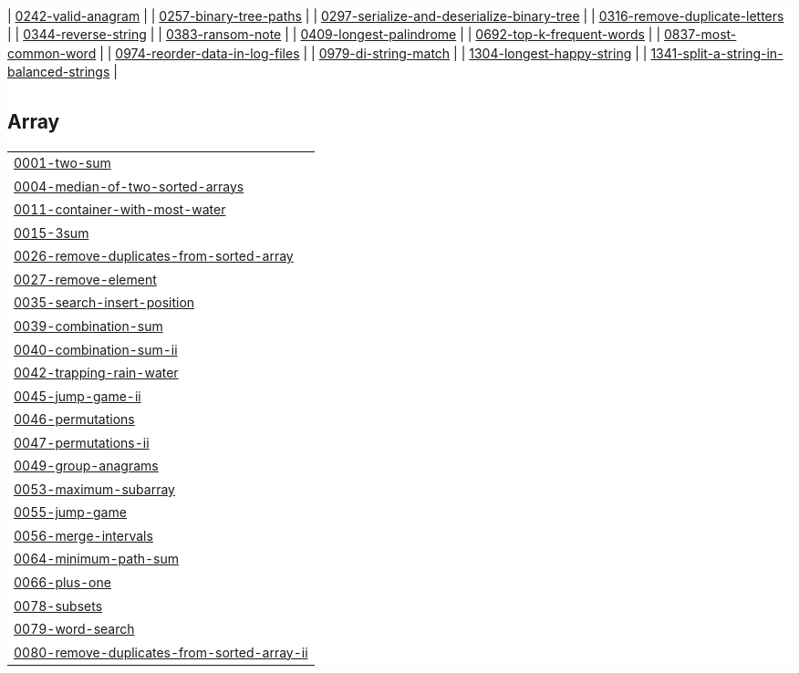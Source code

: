 | [0242-valid-anagram](https://github.com/kamillcream/LeetHub/tree/master/0242-valid-anagram) |
| [0257-binary-tree-paths](https://github.com/kamillcream/LeetHub/tree/master/0257-binary-tree-paths) |
| [0297-serialize-and-deserialize-binary-tree](https://github.com/kamillcream/LeetHub/tree/master/0297-serialize-and-deserialize-binary-tree) |
| [0316-remove-duplicate-letters](https://github.com/Jinyoun9/LeetHub/tree/master/0316-remove-duplicate-letters) |
| [0344-reverse-string](https://github.com/Jinyoun9/LeetHub/tree/master/0344-reverse-string) |
| [0383-ransom-note](https://github.com/kamillcream/LeetHub/tree/master/0383-ransom-note) |
| [0409-longest-palindrome](https://github.com/kamillcream/LeetHub/tree/master/0409-longest-palindrome) |
| [0692-top-k-frequent-words](https://github.com/Jinyoun9/LeetHub/tree/master/0692-top-k-frequent-words) |
| [0837-most-common-word](https://github.com/Jinyoun9/LeetHub/tree/master/0837-most-common-word) |
| [0974-reorder-data-in-log-files](https://github.com/Jinyoun9/LeetHub/tree/master/0974-reorder-data-in-log-files) |
| [0979-di-string-match](https://github.com/kamillcream/LeetHub/tree/master/0979-di-string-match) |
| [1304-longest-happy-string](https://github.com/Jinyoun9/LeetHub/tree/master/1304-longest-happy-string) |
| [1341-split-a-string-in-balanced-strings](https://github.com/kamillcream/LeetHub/tree/master/1341-split-a-string-in-balanced-strings) |
## Array
|  |
| ------- |
| [0001-two-sum](https://github.com/Jinyoun9/LeetHub/tree/master/0001-two-sum) |
| [0004-median-of-two-sorted-arrays](https://github.com/kamillcream/LeetHub/tree/master/0004-median-of-two-sorted-arrays) |
| [0011-container-with-most-water](https://github.com/kamillcream/LeetHub/tree/master/0011-container-with-most-water) |
| [0015-3sum](https://github.com/Jinyoun9/LeetHub/tree/master/0015-3sum) |
| [0026-remove-duplicates-from-sorted-array](https://github.com/kamillcream/LeetHub/tree/master/0026-remove-duplicates-from-sorted-array) |
| [0027-remove-element](https://github.com/kamillcream/LeetHub/tree/master/0027-remove-element) |
| [0035-search-insert-position](https://github.com/kamillcream/LeetHub/tree/master/0035-search-insert-position) |
| [0039-combination-sum](https://github.com/Jinyoun9/LeetHub/tree/master/0039-combination-sum) |
| [0040-combination-sum-ii](https://github.com/Jinyoun9/LeetHub/tree/master/0040-combination-sum-ii) |
| [0042-trapping-rain-water](https://github.com/Jinyoun9/LeetHub/tree/master/0042-trapping-rain-water) |
| [0045-jump-game-ii](https://github.com/kamillcream/LeetHub/tree/master/0045-jump-game-ii) |
| [0046-permutations](https://github.com/Jinyoun9/LeetHub/tree/master/0046-permutations) |
| [0047-permutations-ii](https://github.com/Jinyoun9/LeetHub/tree/master/0047-permutations-ii) |
| [0049-group-anagrams](https://github.com/Jinyoun9/LeetHub/tree/master/0049-group-anagrams) |
| [0053-maximum-subarray](https://github.com/kamillcream/LeetHub/tree/master/0053-maximum-subarray) |
| [0055-jump-game](https://github.com/kamillcream/LeetHub/tree/master/0055-jump-game) |
| [0056-merge-intervals](https://github.com/kamillcream/LeetHub/tree/master/0056-merge-intervals) |
| [0064-minimum-path-sum](https://github.com/kamillcream/LeetHub/tree/master/0064-minimum-path-sum) |
| [0066-plus-one](https://github.com/kamillcream/LeetHub/tree/master/0066-plus-one) |
| [0078-subsets](https://github.com/Jinyoun9/LeetHub/tree/master/0078-subsets) |
| [0079-word-search](https://github.com/Jinyoun9/LeetHub/tree/master/0079-word-search) |
| [0080-remove-duplicates-from-sorted-array-ii](https://github.com/kamillcream/LeetHub/tree/master/0080-remove-duplicates-from-sorted-array-ii) |